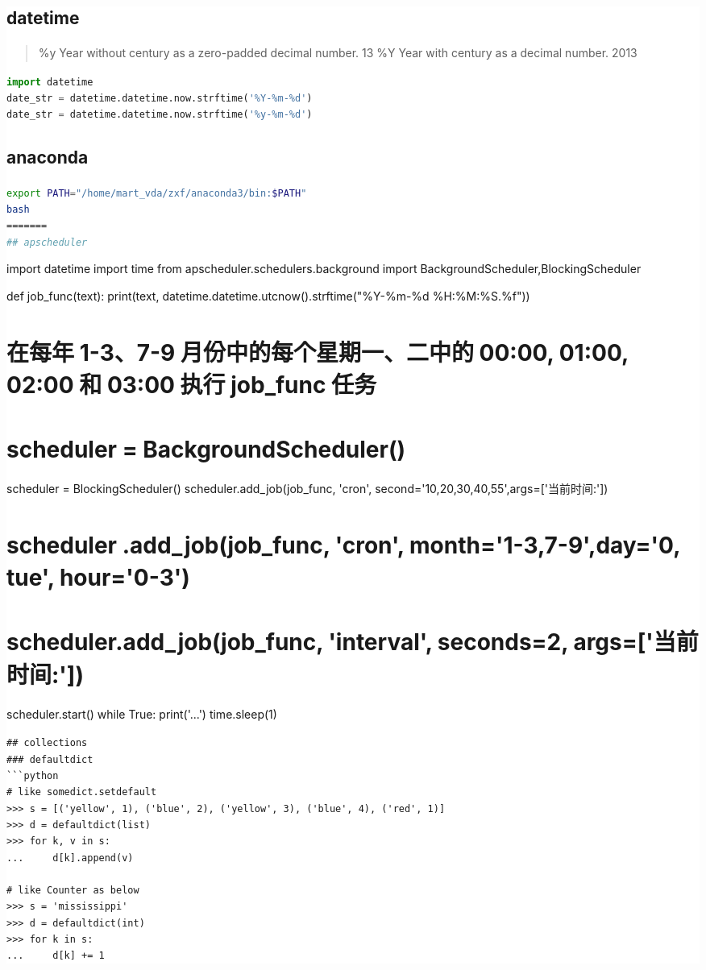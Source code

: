 ## datetime

> %y	Year without century as a zero-padded decimal number.	13
> %Y	Year with century as a decimal number.	2013

```python
import datetime
date_str = datetime.datetime.now.strftime('%Y-%m-%d')
date_str = datetime.datetime.now.strftime('%y-%m-%d')
```

## anaconda
```bash
export PATH="/home/mart_vda/zxf/anaconda3/bin:$PATH"
bash
=======
## apscheduler
```
import datetime
import time
from apscheduler.schedulers.background import BackgroundScheduler,BlockingScheduler

def job_func(text):
    print(text, datetime.datetime.utcnow().strftime("%Y-%m-%d %H:%M:%S.%f"))
  
# 在每年 1-3、7-9 月份中的每个星期一、二中的 00:00, 01:00, 02:00 和 03:00 执行 job_func 任务
# scheduler = BackgroundScheduler()
scheduler = BlockingScheduler()
scheduler.add_job(job_func, 'cron', second='10,20,30,40,55',args=['当前时间:'])
# scheduler .add_job(job_func, 'cron', month='1-3,7-9',day='0, tue', hour='0-3')
# scheduler.add_job(job_func, 'interval', seconds=2, args=['当前时间:'])
scheduler.start()
while True:
    print('...')
    time.sleep(1)
```
## collections
### defaultdict
```python
# like somedict.setdefault
>>> s = [('yellow', 1), ('blue', 2), ('yellow', 3), ('blue', 4), ('red', 1)]
>>> d = defaultdict(list)
>>> for k, v in s:
...     d[k].append(v)

# like Counter as below
>>> s = 'mississippi'
>>> d = defaultdict(int)
>>> for k in s:
...     d[k] += 1
```
